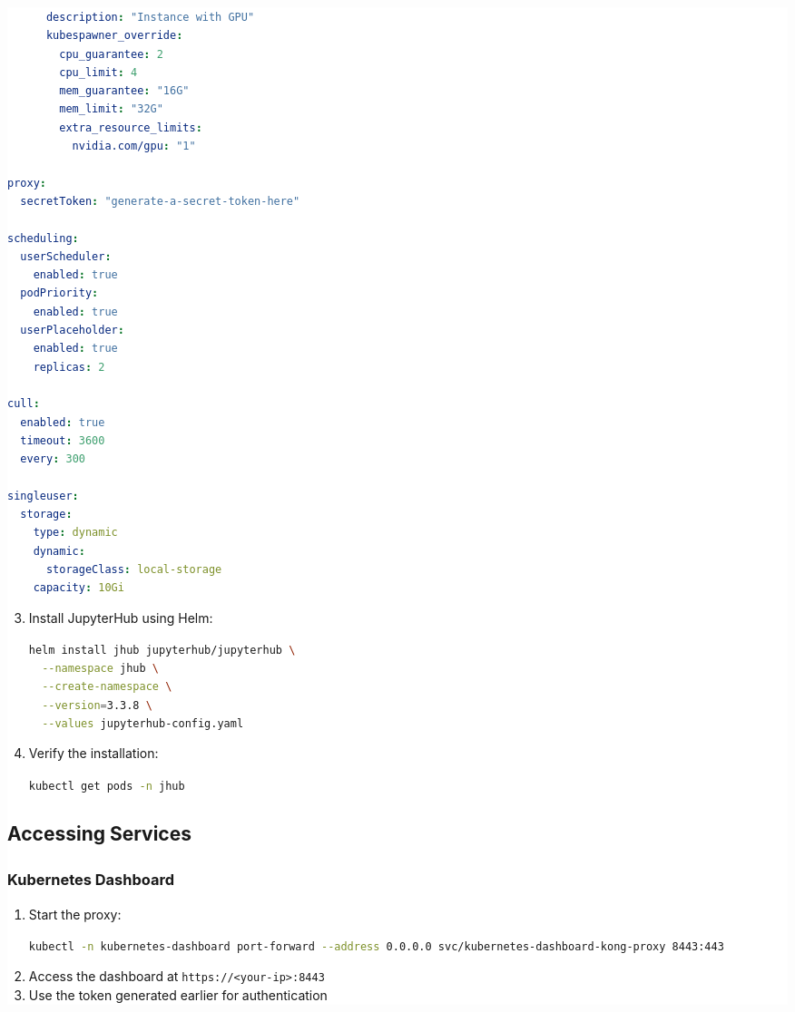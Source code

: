    ```yaml
         description: "Instance with GPU"
         kubespawner_override:
           cpu_guarantee: 2
           cpu_limit: 4
           mem_guarantee: "16G"
           mem_limit: "32G"
           extra_resource_limits:
             nvidia.com/gpu: "1"

   proxy:
     secretToken: "generate-a-secret-token-here"

   scheduling:
     userScheduler:
       enabled: true
     podPriority:
       enabled: true
     userPlaceholder:
       enabled: true
       replicas: 2

   cull:
     enabled: true
     timeout: 3600
     every: 300

   singleuser:
     storage:
       type: dynamic
       dynamic:
         storageClass: local-storage
       capacity: 10Gi
   ```

3. Install JupyterHub using Helm:
   ```bash
   helm install jhub jupyterhub/jupyterhub \
     --namespace jhub \
     --create-namespace \
     --version=3.3.8 \
     --values jupyterhub-config.yaml
   ```

4. Verify the installation:
   ```bash
   kubectl get pods -n jhub
   ```

## Accessing Services

### Kubernetes Dashboard
1. Start the proxy:
   ```bash
   kubectl -n kubernetes-dashboard port-forward --address 0.0.0.0 svc/kubernetes-dashboard-kong-proxy 8443:443
   ```
2. Access the dashboard at `https://<your-ip>:8443`
3. Use the token generated earlier for authentication
